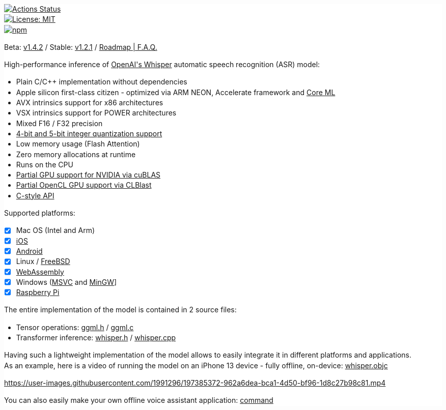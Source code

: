 [![Actions Status](https://github.com/ggerganov/whisper.cpp/workflows/CI/badge.svg)](https://github.com/ggerganov/whisper.cpp/actions)  
[![License: MIT](https://img.shields.io/badge/license-MIT-blue.svg)](https://opensource.org/licenses/MIT)  
[![npm](https://img.shields.io/npm/v/whisper.cpp.svg)](https://www.npmjs.com/package/whisper.cpp/)  
  
Beta: [v1.4.2](https://github.com/ggerganov/whisper.cpp/releases/tag/v1.4.2) / Stable: [v1.2.1](https://github.com/ggerganov/whisper.cpp/releases/tag/v1.2.1) / [Roadmap | F.A.Q.](https://github.com/ggerganov/whisper.cpp/discussions/126)  
  
High-performance inference of [OpenAI's Whisper](https://github.com/openai/whisper) automatic speech recognition (ASR) model:  
  
- Plain C/C++ implementation without dependencies  
- Apple silicon first-class citizen - optimized via ARM NEON, Accelerate framework and [Core ML](https://github.com/ggerganov/whisper.cpp#core-ml-support)  
- AVX intrinsics support for x86 architectures  
- VSX intrinsics support for POWER architectures  
- Mixed F16 / F32 precision  
- [4-bit and 5-bit integer quantization support](https://github.com/ggerganov/whisper.cpp#quantization)  
- Low memory usage (Flash Attention)  
- Zero memory allocations at runtime  
- Runs on the CPU  
- [Partial GPU support for NVIDIA via cuBLAS](https://github.com/ggerganov/whisper.cpp#nvidia-gpu-support-via-cublas)  
- [Partial OpenCL GPU support via CLBlast](https://github.com/ggerganov/whisper.cpp#opencl-gpu-support-via-clblast)  
- [C-style API](https://github.com/ggerganov/whisper.cpp/blob/master/whisper.h)  
  
Supported platforms:  
  
- [x] Mac OS (Intel and Arm)  
- [x] [iOS](examples/whisper.objc)  
- [x] [Android](examples/whisper.android)  
- [x] Linux / [FreeBSD](https://github.com/ggerganov/whisper.cpp/issues/56#issuecomment-1350920264)  
- [x] [WebAssembly](examples/whisper.wasm)  
- [x] Windows ([MSVC](https://github.com/ggerganov/whisper.cpp/blob/master/.github/workflows/build.yml#L117-L144) and [MinGW](https://github.com/ggerganov/whisper.cpp/issues/168)]  
- [x] [Raspberry Pi](https://github.com/ggerganov/whisper.cpp/discussions/166)  
  
The entire implementation of the model is contained in 2 source files:  
  
- Tensor operations: [ggml.h](ggml.h) / [ggml.c](ggml.c)  
- Transformer inference: [whisper.h](whisper.h) / [whisper.cpp](whisper.cpp)  
  
Having such a lightweight implementation of the model allows to easily integrate it in different platforms and applications.  
As an example, here is a video of running the model on an iPhone 13 device - fully offline, on-device: [whisper.objc](examples/whisper.objc)  
  
https://user-images.githubusercontent.com/1991296/197385372-962a6dea-bca1-4d50-bf96-1d8c27b98c81.mp4  
  
You can also easily make your own offline voice assistant application: [command](examples/command)  
  